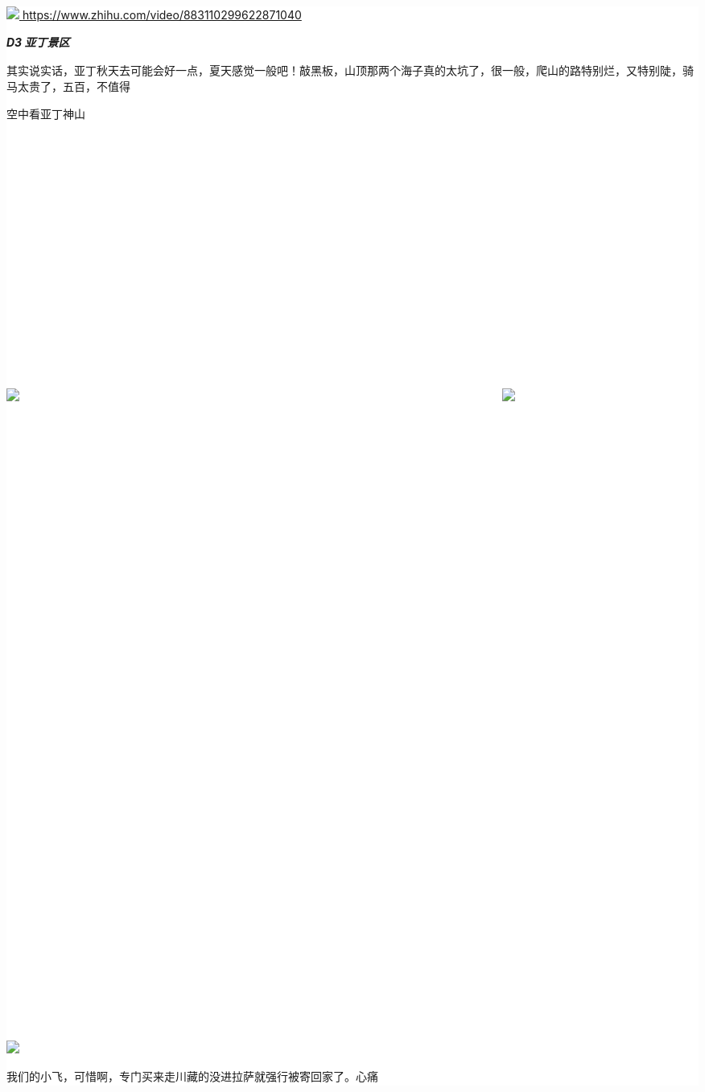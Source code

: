 [ ![](https://pic1.zhimg.com/v2-dd161d4fa352582874584095e3b0f681.png)
https://www.zhihu.com/video/883110299622871040
](https://link.zhihu.com/?target=https%3A//www.zhihu.com/video/883110299622871040)  
  
  
  
  
  
  
  

**_D3 亚丁景区_**

其实说实话，亚丁秋天去可能会好一点，夏天感觉一般吧！敲黑板，山顶那两个海子真的太坑了，很一般，爬山的路特别烂，又特别陡，骑马太贵了，五百，不值得

空中看亚丁神山

![](https://pic4.zhimg.com/50/v2-42faf3f9df550d306540f94fda2a4c38_hd.jpg)![](data:image/svg+xml;utf8,<svg%20xmlns='http://www.w3.org/2000/svg'%20width='600'%20height='333'></svg>)![](https://pic2.zhimg.com/50/v2-95530f3c010193805a12ea89bcc024f1_hd.jpg)![](data:image/svg+xml;utf8,<svg%20xmlns='http://www.w3.org/2000/svg'%20width='600'%20height='400'></svg>)  
![](https://pic4.zhimg.com/50/v2-9d721c55e0ef2a50e2bdf75f0dc3026d_hd.jpg)![](data:image/svg+xml;utf8,<svg%20xmlns='http://www.w3.org/2000/svg'%20width='600'%20height='400'></svg>)

我们的小飞，可惜啊，专门买来走川藏的没进拉萨就强行被寄回家了。心痛

